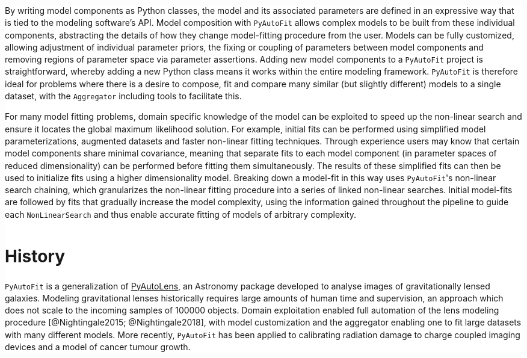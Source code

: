 By writing model components as Python classes, the model and its associated parameters are defined in an expressive 
way that is tied to the modeling software’s API. Model composition with `PyAutoFit` allows complex models to be built 
from these individual components, abstracting the details of how they change model-fitting procedure from the user. 
Models can be fully customized, allowing adjustment of individual parameter priors, the fixing or coupling of 
parameters between model components and removing regions of parameter space via parameter assertions. Adding new model 
components to a `PyAutoFit` project is straightforward, whereby adding a new Python class means it works within 
the entire modeling framework. `PyAutoFit` is therefore ideal for problems where there is a desire to compose, fit and 
compare many similar (but slightly different) models to a single dataset, with the `Aggregator` including tools to 
facilitate this. 

For many model fitting problems, domain specific knowledge of the model can be exploited to speed up the non-linear 
search and ensure it locates the global maximum likelihood solution. For example, initial fits can be performed 
using simplified model parameterizations, augmented datasets and faster non-linear fitting techniques. Through 
experience users may know that certain model components share minimal covariance, meaning that separate fits to each 
model component (in parameter spaces of reduced dimensionality) can be performed before fitting them simultaneously. 
The results of these simplified fits can then be used to initialize fits using a higher dimensionality model. 
Breaking down a model-fit in this way uses `PyAutoFit`'s non-linear search chaining, which granularizes the non-linear 
fitting procedure into a series of linked non-linear searches. Initial model-fits are followed by fits that gradually 
increase the model complexity, using the information gained throughout the pipeline to guide each `NonLinearSearch` 
and thus enable accurate fitting of models of arbitrary complexity.

# History

`PyAutoFit` is a generalization of [PyAutoLens](https://github.com/Jammy2211/PyAutoLens), an Astronomy package 
developed to analyse images of gravitationally lensed galaxies. Modeling gravitational lenses historically requires 
large amounts of human time and supervision, an approach which does not scale to the incoming samples of 100000 objects. 
Domain exploitation enabled full automation of the lens modeling procedure [@Nightingale2015; @Nightingale2018], with 
model customization and the aggregator enabling one to fit large datasets with many different models. More 
recently, `PyAutoFit` has been applied to calibrating radiation damage to charge coupled imaging devices and a model 
of cancer tumour growth.  
 